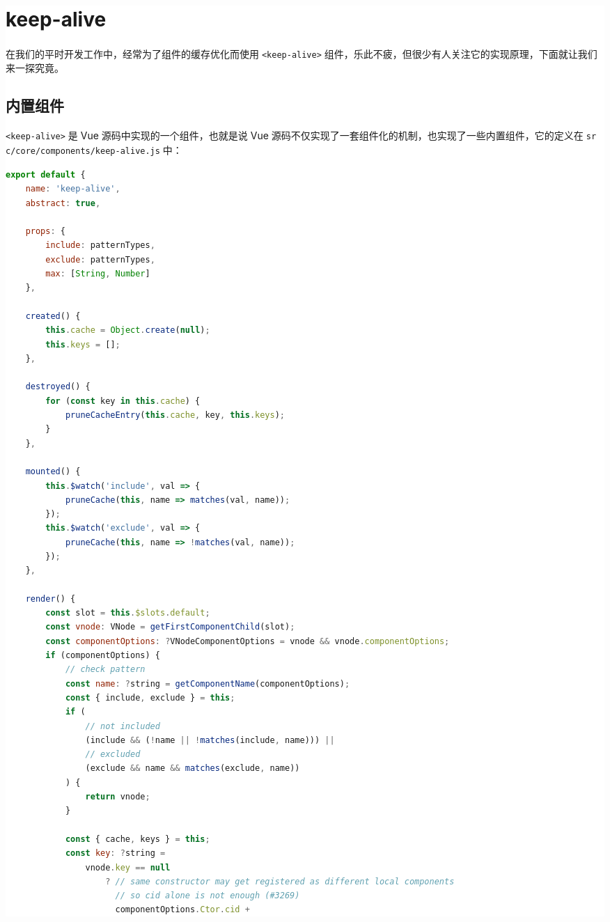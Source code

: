 # keep-alive

在我们的平时开发工作中，经常为了组件的缓存优化而使用 `<keep-alive>` 组件，乐此不疲，但很少有人关注它的实现原理，下面就让我们来一探究竟。

## 内置组件

`<keep-alive>` 是 Vue 源码中实现的一个组件，也就是说 Vue 源码不仅实现了一套组件化的机制，也实现了一些内置组件，它的定义在 `src/core/components/keep-alive.js` 中：

```js
export default {
    name: 'keep-alive',
    abstract: true,

    props: {
        include: patternTypes,
        exclude: patternTypes,
        max: [String, Number]
    },

    created() {
        this.cache = Object.create(null);
        this.keys = [];
    },

    destroyed() {
        for (const key in this.cache) {
            pruneCacheEntry(this.cache, key, this.keys);
        }
    },

    mounted() {
        this.$watch('include', val => {
            pruneCache(this, name => matches(val, name));
        });
        this.$watch('exclude', val => {
            pruneCache(this, name => !matches(val, name));
        });
    },

    render() {
        const slot = this.$slots.default;
        const vnode: VNode = getFirstComponentChild(slot);
        const componentOptions: ?VNodeComponentOptions = vnode && vnode.componentOptions;
        if (componentOptions) {
            // check pattern
            const name: ?string = getComponentName(componentOptions);
            const { include, exclude } = this;
            if (
                // not included
                (include && (!name || !matches(include, name))) ||
                // excluded
                (exclude && name && matches(exclude, name))
            ) {
                return vnode;
            }

            const { cache, keys } = this;
            const key: ?string =
                vnode.key == null
                    ? // same constructor may get registered as different local components
                      // so cid alone is not enough (#3269)
                      componentOptions.Ctor.cid +
```